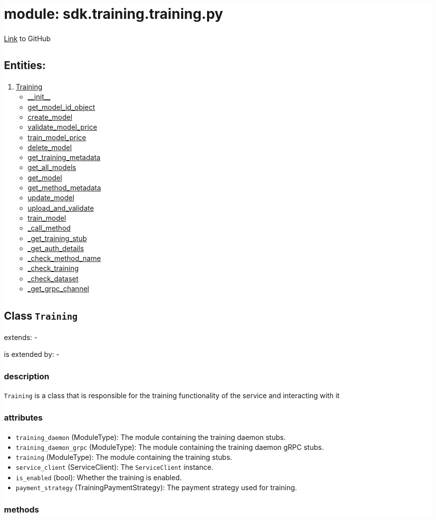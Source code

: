 # module: sdk.training.training.py

[Link](https://github.com/singnet/snet-sdk-python/blob/master/snet/sdk/training/training.py) to GitHub

## Entities:
1. [Training](#class-training)
   - [\_\_init\_\_](#init)
   - [get_model_id_object](#get-model-id-object)
   - [create_model](#create-model)
   - [validate_model_price](#validate-model-price)
   - [train_model_price](#train-model-price)
   - [delete_model](#delete-model)
   - [get_training_metadata](#get-training-metadata)
   - [get_all_models](#get-all-models)
   - [get_model](#get-model)
   - [get_method_metadata](#get-method-metadata)
   - [update_model](#update-model)
   - [upload_and_validate](#upload-and-validate)
   - [train_model](#train-model)
   - [_call_method](#call-method)
   - [_get_training_stub](#get-training-stub)
   - [_get_auth_details](#get-auth-details)
   - [_check_method_name](#check-method-name)
   - [_check_training](#check-training)
   - [_check_dataset](#check-dataset)
   - [_get_grpc_channel](#get-grpc-channel)

## Class `Training`

extends: -

is extended by: -

### description

`Training` is a class that is responsible for the training functionality of the service and interacting with it

### attributes

- `training_daemon` (ModuleType): The module containing the training daemon stubs.
- `training_daemon_grpc` (ModuleType): The module containing the training daemon gRPC stubs.
- `training` (ModuleType): The module containing the training stubs.
- `service_client` (ServiceClient): The `ServiceClient` instance.
- `is_enabled` (bool): Whether the training is enabled.
- `payment_strategy` (TrainingPaymentStrategy): The payment strategy used for training.

### methods
